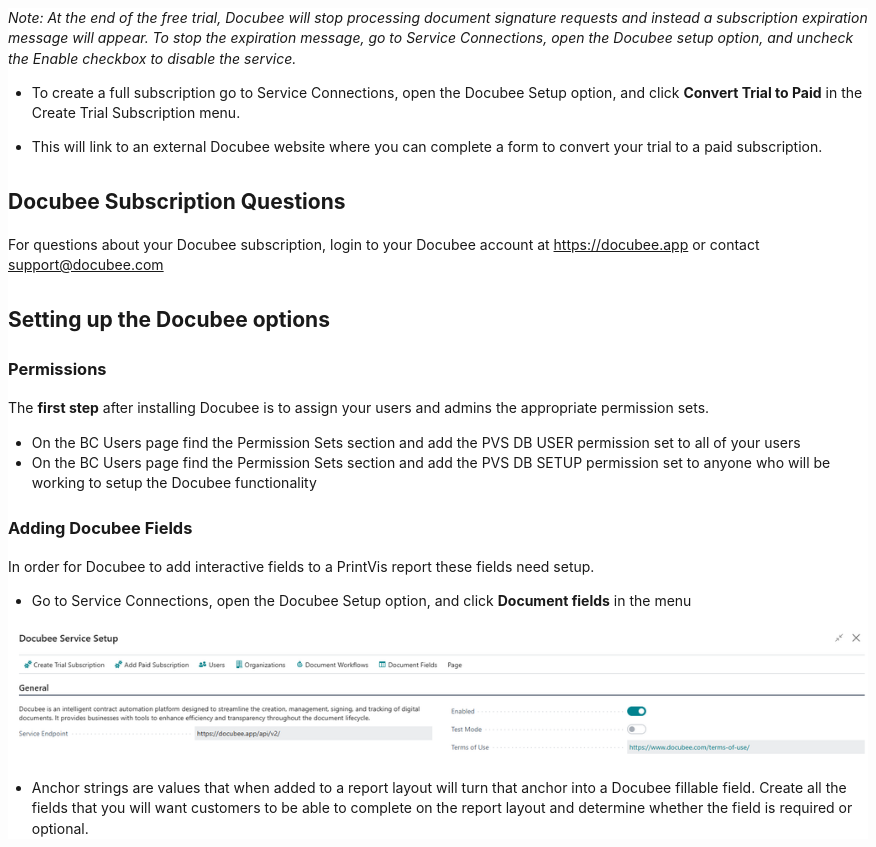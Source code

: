 *Note: At the end of the free trial, Docubee will stop processing
document signature requests and instead a subscription expiration
message will appear. To stop the expiration message, go to Service
Connections, open the Docubee setup option, and uncheck the Enable
checkbox to disable the service.*

-   To create a full subscription go to Service Connections, open the
    Docubee Setup option, and click **Convert Trial to Paid** in the
    Create Trial Subscription menu.

-   This will link to an external Docubee website where you can complete
    a form to convert your trial to a paid subscription.

## Docubee Subscription Questions

For questions about your Docubee subscription, login to your Docubee
account at <https://docubee.app> or contact support@docubee.com

## Setting up the Docubee options

### Permissions

The **first step** after installing Docubee is to assign your users and admins the appropriate permission sets. 

-   On the BC Users page find the Permission Sets section and add the PVS DB USER permission set to all of your users
-   On the BC Users page find the Permission Sets section and add the PVS DB SETUP permission set to anyone who will be working to setup the Docubee
    functionality

### Adding Docubee Fields

In order for Docubee to add interactive fields to a PrintVis report
these fields need setup.

-   Go to Service Connections, open the Docubee Setup option, and click
    **Document fields** in the menu

![](./SetupAssets/image9.png)

-   Anchor strings are values that when added to a report layout will
    turn that anchor into a Docubee fillable field. Create all the
    fields that you will want customers to be able to complete on the
    report layout and determine whether the field is required or
    optional.
